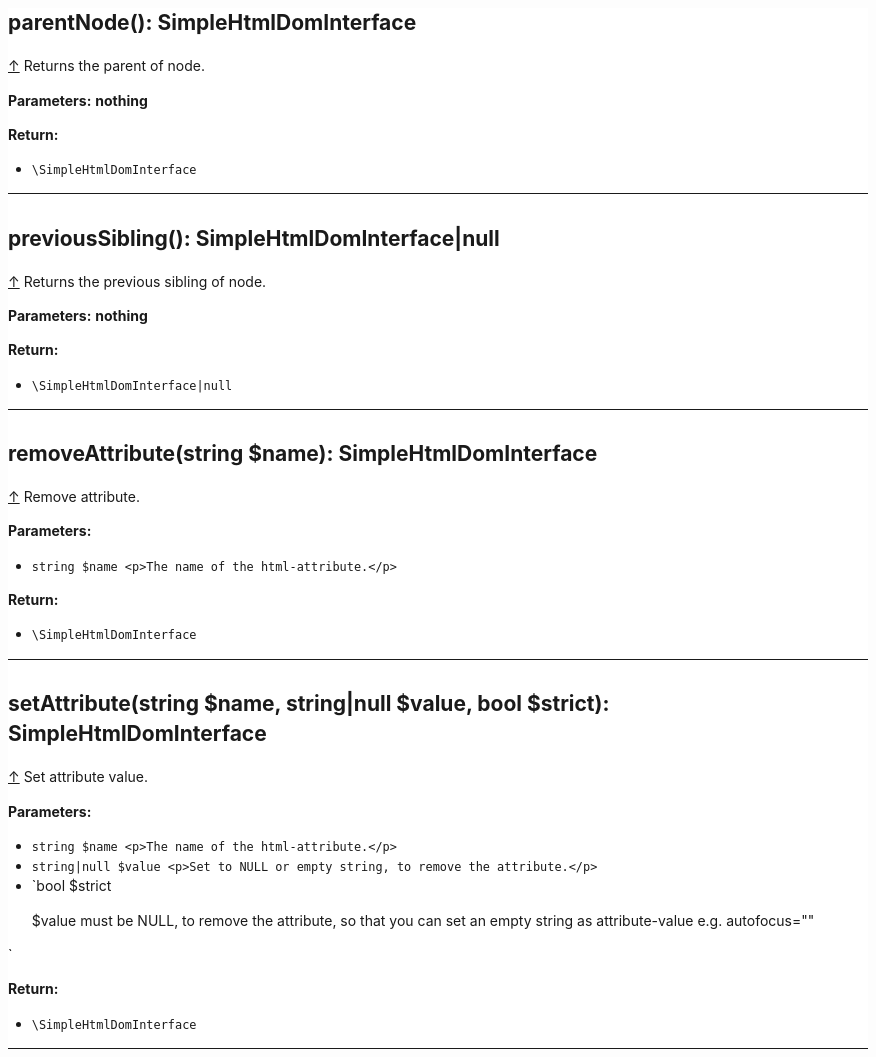 ## parentNode(): SimpleHtmlDomInterface
<a href="#voku-php-readme-class-methods">↑</a>
Returns the parent of node.

**Parameters:**
__nothing__

**Return:**
- `\SimpleHtmlDomInterface`

--------

## previousSibling(): SimpleHtmlDomInterface|null
<a href="#voku-php-readme-class-methods">↑</a>
Returns the previous sibling of node.

**Parameters:**
__nothing__

**Return:**
- `\SimpleHtmlDomInterface|null`

--------

## removeAttribute(string $name): SimpleHtmlDomInterface
<a href="#voku-php-readme-class-methods">↑</a>
Remove attribute.

**Parameters:**
- `string $name <p>The name of the html-attribute.</p>`

**Return:**
- `\SimpleHtmlDomInterface`

--------

## setAttribute(string $name, string|null $value, bool $strict): SimpleHtmlDomInterface
<a href="#voku-php-readme-class-methods">↑</a>
Set attribute value.

**Parameters:**
- `string $name <p>The name of the html-attribute.</p>`
- `string|null $value <p>Set to NULL or empty string, to remove the attribute.</p>`
- `bool $strict </p>
$value must be NULL, to remove the attribute,
so that you can set an empty string as attribute-value e.g. autofocus=""
</p>`

**Return:**
- `\SimpleHtmlDomInterface`

--------
